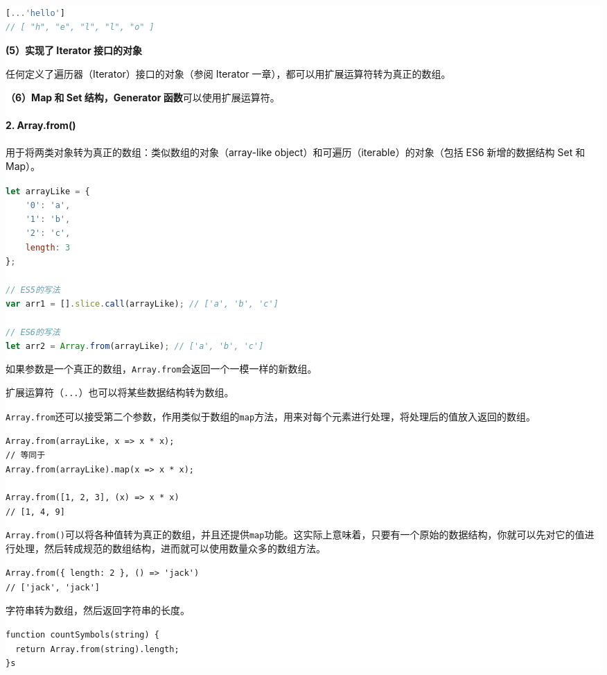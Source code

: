 ```javascript
[...'hello']
// [ "h", "e", "l", "l", "o" ]
```

**(5）实现了 Iterator 接口的对象**

任何定义了遍历器（Iterator）接口的对象（参阅 Iterator 一章），都可以用扩展运算符转为真正的数组。

**（6）Map 和 Set 结构，Generator 函数**可以使用扩展运算符。

#### 2. Array.from() 

用于将两类对象转为真正的数组：类似数组的对象（array-like object）和可遍历（iterable）的对象（包括 ES6 新增的数据结构 Set 和 Map）。

```javascript
let arrayLike = {
    '0': 'a',
    '1': 'b',
    '2': 'c',
    length: 3
};

// ES5的写法
var arr1 = [].slice.call(arrayLike); // ['a', 'b', 'c']

// ES6的写法
let arr2 = Array.from(arrayLike); // ['a', 'b', 'c']
```

如果参数是一个真正的数组，`Array.from`会返回一个一模一样的新数组。

扩展运算符（`...`）也可以将某些数据结构转为数组。

`Array.from`还可以接受第二个参数，作用类似于数组的`map`方法，用来对每个元素进行处理，将处理后的值放入返回的数组。

```
Array.from(arrayLike, x => x * x);
// 等同于
Array.from(arrayLike).map(x => x * x);

Array.from([1, 2, 3], (x) => x * x)
// [1, 4, 9]
```

`Array.from()`可以将各种值转为真正的数组，并且还提供`map`功能。这实际上意味着，只要有一个原始的数据结构，你就可以先对它的值进行处理，然后转成规范的数组结构，进而就可以使用数量众多的数组方法。

```
Array.from({ length: 2 }, () => 'jack')
// ['jack', 'jack']
```

字符串转为数组，然后返回字符串的长度。

```
function countSymbols(string) {
  return Array.from(string).length;
}s
```


  [lastWord]: 'world'